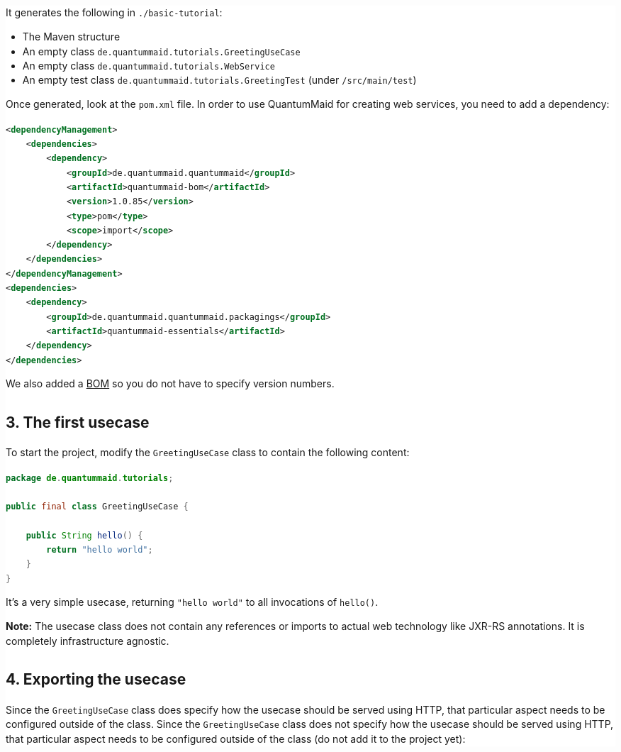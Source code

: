 It generates the following in `./basic-tutorial`:
- The Maven structure
- An empty class `de.quantummaid.tutorials.GreetingUseCase`
- An empty class `de.quantummaid.tutorials.WebService`
- An empty test class `de.quantummaid.tutorials.GreetingTest` (under `/src/main/test`)

Once generated, look at the `pom.xml` file.
In order to use QuantumMaid for creating web services, you need to add a dependency:


```xml
<dependencyManagement>
    <dependencies>
        <dependency>
            <groupId>de.quantummaid.quantummaid</groupId>
            <artifactId>quantummaid-bom</artifactId>
            <version>1.0.85</version>
            <type>pom</type>
            <scope>import</scope>
        </dependency>
    </dependencies>
</dependencyManagement>
<dependencies>
    <dependency>
        <groupId>de.quantummaid.quantummaid.packagings</groupId>
        <artifactId>quantummaid-essentials</artifactId>
    </dependency>
</dependencies>
```
We also added a [BOM](https://medium.com/java-user-group-malta/maven-s-bill-of-materials-bom-b430ede60599) so you do not have to specify version numbers.

## 3. The first usecase
 
To start the project, modify the `GreetingUseCase` class to contain the following content:


```java
package de.quantummaid.tutorials;

public final class GreetingUseCase {

    public String hello() {
        return "hello world";
    }
}
```
 
It’s a very simple usecase, returning `"hello world"` to all invocations of `hello()`.
 
**Note:** The usecase class does not contain any references or imports to actual web technology like JXR-RS annotations. It is completely infrastructure agnostic.

## 4. Exporting the usecase
Since the `GreetingUseCase` class does specify how the usecase should be served using HTTP, that particular aspect needs to be configured outside of the class.
Since the `GreetingUseCase` class does not specify how the usecase should be served using HTTP,
that particular aspect needs to be configured outside of the class (do not add it to the project yet):
